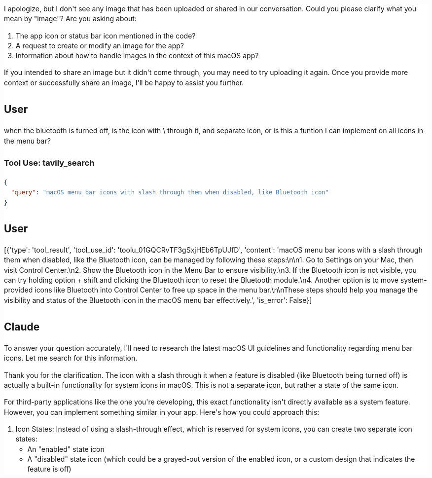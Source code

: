 I apologize, but I don't see any image that has been uploaded or shared in our conversation. Could you please clarify what you mean by "image"? Are you asking about:

1. The app icon or status bar icon mentioned in the code?
2. A request to create or modify an image for the app?
3. Information about how to handle images in the context of this macOS app?

If you intended to share an image but it didn't come through, you may need to try uploading it again. Once you provide more context or successfully share an image, I'll be happy to assist you further.

## User

when the bluetooth is turned off, is the icon with \ through it, and separate icon, or is this a funtion I can implement on all icons in the menu bar? 

### Tool Use: tavily_search

```json
{
  "query": "macOS menu bar icons with slash through them when disabled, like Bluetooth icon"
}
```

## User

[{'type': 'tool_result', 'tool_use_id': 'toolu_01GQCRvTF3gSxjHEb6TpUJfD', 'content': 'macOS menu bar icons with a slash through them when disabled, like the Bluetooth icon, can be managed by following these steps:\n\n1. Go to Settings on your Mac, then visit Control Center.\n2. Show the Bluetooth icon in the Menu Bar to ensure visibility.\n3. If the Bluetooth icon is not visible, you can try holding option + shift and clicking the Bluetooth icon to reset the Bluetooth module.\n4. Another option is to move system-provided icons like Bluetooth into Control Center to free up space in the menu bar.\n\nThese steps should help you manage the visibility and status of the Bluetooth icon in the macOS menu bar effectively.', 'is_error': False}]

## Claude

To answer your question accurately, I'll need to research the latest macOS UI guidelines and functionality regarding menu bar icons. Let me search for this information.

Thank you for the clarification. The icon with a slash through it when a feature is disabled (like Bluetooth being turned off) is actually a built-in functionality for system icons in macOS. This is not a separate icon, but rather a state of the same icon.

For third-party applications like the one you're developing, this exact functionality isn't directly available as a system feature. However, you can implement something similar in your app. Here's how you could approach this:

1. Icon States: Instead of using a slash-through effect, which is reserved for system icons, you can create two separate icon states:
   - An "enabled" state icon
   - A "disabled" state icon (which could be a grayed-out version of the enabled icon, or a custom design that indicates the feature is off)

